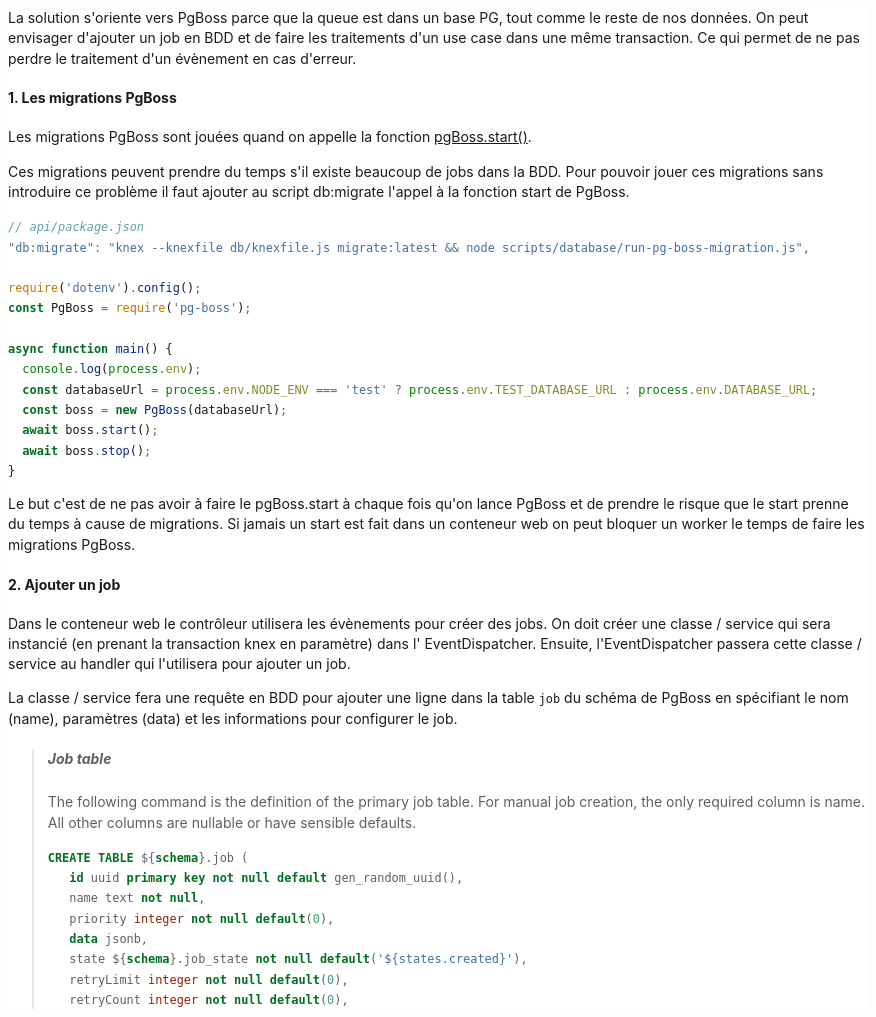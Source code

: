 La solution s'oriente vers PgBoss parce que la queue est dans un base PG, tout comme le reste de nos données.
On peut envisager d'ajouter un job en BDD et de faire les traitements d'un use case dans une même transaction. Ce qui
permet de ne pas perdre le traitement d'un évènement en cas d'erreur. 

#### 1. Les migrations PgBoss

Les migrations PgBoss sont jouées quand on appelle la fonction [pgBoss.start()](https://github.com/timgit/pg-boss/blob/master/docs/readme.md#start).

Ces migrations peuvent prendre du temps s'il existe beaucoup de jobs dans la BDD. Pour pouvoir jouer ces
migrations sans introduire ce problème il faut ajouter au script db:migrate l'appel à la fonction start de PgBoss.

```js
// api/package.json
"db:migrate": "knex --knexfile db/knexfile.js migrate:latest && node scripts/database/run-pg-boss-migration.js",
  
require('dotenv').config();
const PgBoss = require('pg-boss');

async function main() {
  console.log(process.env);
  const databaseUrl = process.env.NODE_ENV === 'test' ? process.env.TEST_DATABASE_URL : process.env.DATABASE_URL;
  const boss = new PgBoss(databaseUrl);
  await boss.start();
  await boss.stop();
}

```

Le but c'est de ne pas avoir à faire le pgBoss.start à chaque fois qu'on lance PgBoss et de prendre le risque que le
start prenne du temps à cause de migrations. Si jamais un start est fait dans un conteneur web on peut bloquer un worker
le temps de faire les migrations PgBoss.

#### 2. Ajouter un job

Dans le conteneur web le contrôleur utilisera les évènements pour créer des jobs. On doit créer une classe / service qui
sera instancié (en prenant la transaction knex en paramètre) dans l' EventDispatcher. Ensuite, l'EventDispatcher passera
cette classe / service au handler qui l'utilisera pour ajouter un job.

La classe / service fera une requête en BDD pour ajouter une ligne dans la table `job` du schéma de PgBoss en spécifiant
le nom (name), paramètres (data) et les informations pour configurer le job.

> ##### Job table
>
> The following command is the definition of the primary job table. For manual job creation, the only required column is name. All other columns are nullable or have sensible defaults.
>
>  ```sql
>  CREATE TABLE ${schema}.job (
>     id uuid primary key not null default gen_random_uuid(),
>     name text not null,
>     priority integer not null default(0),
>     data jsonb,
>     state ${schema}.job_state not null default('${states.created}'),
>     retryLimit integer not null default(0),
>     retryCount integer not null default(0),